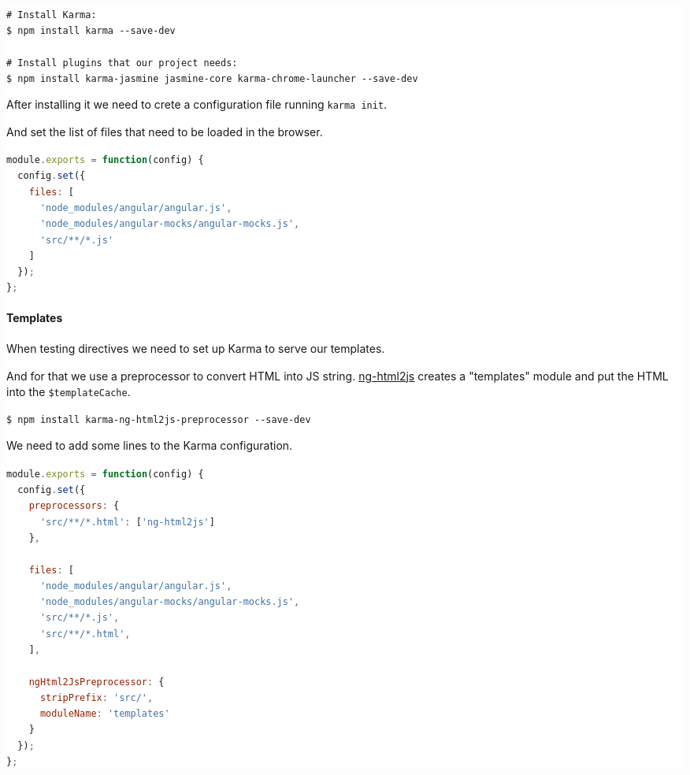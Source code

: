 ```
# Install Karma:
$ npm install karma --save-dev

# Install plugins that our project needs:
$ npm install karma-jasmine jasmine-core karma-chrome-launcher --save-dev
```

After installing it we need to crete a configuration
file running `karma init`.

And set the list of files that need to be loaded in the browser.

```js
module.exports = function(config) {
  config.set({
    files: [
      'node_modules/angular/angular.js',
      'node_modules/angular-mocks/angular-mocks.js',
      'src/**/*.js'
    ]
  });
};
```

#### Templates

When testing directives we need to set up Karma to serve our templates.

And for that we use a preprocessor to convert HTML into JS string.
[ng-html2js](https://github.com/karma-runner/karma-ng-html2js-preprocessor) creates a "templates" module and put the HTML
 into the `$templateCache`.

 ```
$ npm install karma-ng-html2js-preprocessor --save-dev
```

We need to add some lines to the Karma configuration.

```js
module.exports = function(config) {
  config.set({
    preprocessors: {
      'src/**/*.html': ['ng-html2js']
    },

    files: [
      'node_modules/angular/angular.js',
      'node_modules/angular-mocks/angular-mocks.js',
      'src/**/*.js',
      'src/**/*.html',
    ],

    ngHtml2JsPreprocessor: {
      stripPrefix: 'src/',
      moduleName: 'templates'
    }
  });
};
```
